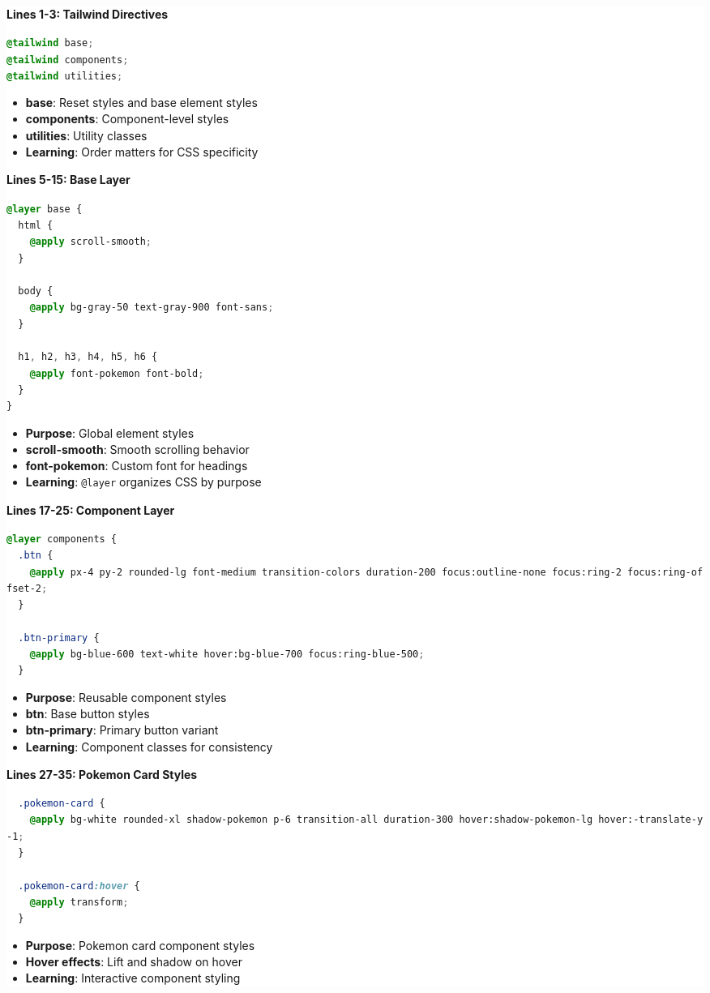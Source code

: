 **Lines 1-3: Tailwind Directives**
```css
@tailwind base;
@tailwind components;
@tailwind utilities;
```
- **base**: Reset styles and base element styles
- **components**: Component-level styles
- **utilities**: Utility classes
- **Learning**: Order matters for CSS specificity

**Lines 5-15: Base Layer**
```css
@layer base {
  html {
    @apply scroll-smooth;
  }
  
  body {
    @apply bg-gray-50 text-gray-900 font-sans;
  }
  
  h1, h2, h3, h4, h5, h6 {
    @apply font-pokemon font-bold;
  }
}
```
- **Purpose**: Global element styles
- **scroll-smooth**: Smooth scrolling behavior
- **font-pokemon**: Custom font for headings
- **Learning**: `@layer` organizes CSS by purpose

**Lines 17-25: Component Layer**
```css
@layer components {
  .btn {
    @apply px-4 py-2 rounded-lg font-medium transition-colors duration-200 focus:outline-none focus:ring-2 focus:ring-offset-2;
  }
  
  .btn-primary {
    @apply bg-blue-600 text-white hover:bg-blue-700 focus:ring-blue-500;
  }
```
- **Purpose**: Reusable component styles
- **btn**: Base button styles
- **btn-primary**: Primary button variant
- **Learning**: Component classes for consistency

**Lines 27-35: Pokemon Card Styles**
```css
  .pokemon-card {
    @apply bg-white rounded-xl shadow-pokemon p-6 transition-all duration-300 hover:shadow-pokemon-lg hover:-translate-y-1;
  }
  
  .pokemon-card:hover {
    @apply transform;
  }
```
- **Purpose**: Pokemon card component styles
- **Hover effects**: Lift and shadow on hover
- **Learning**: Interactive component styling

